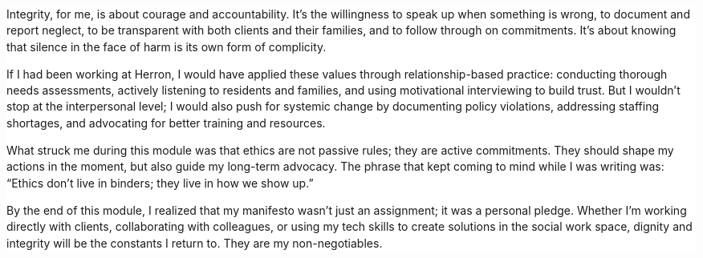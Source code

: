 Integrity, for me, is about courage and accountability. It’s the willingness to speak up when something is wrong, to document and report neglect, to be transparent with both clients and their families, and to follow through on commitments. It’s about knowing that silence in the face of harm is its own form of complicity.

If I had been working at Herron, I would have applied these values through relationship-based practice: conducting thorough needs assessments, actively listening to residents and families, and using motivational interviewing to build trust. But I wouldn’t stop at the interpersonal level; I would also push for systemic change by documenting policy violations, addressing staffing shortages, and advocating for better training and resources.

What struck me during this module was that ethics are not passive rules; they are active commitments. They should shape my actions in the moment, but also guide my long-term advocacy. The phrase that kept coming to mind while I was writing was: “Ethics don’t live in binders; they live in how we show up.”

By the end of this module, I realized that my manifesto wasn’t just an assignment; it was a personal pledge. Whether I’m working directly with clients, collaborating with colleagues, or using my tech skills to create solutions in the social work space, dignity and integrity will be the constants I return to. They are my non-negotiables.
